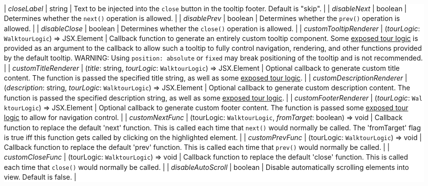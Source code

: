 | _closeLabel_                | string                                                               | Text to be injected into the `close` button in the tooltip footer. Default is "skip".                                                                                                                                                                                                                                                                                                     |
| _disableNext_               | boolean                                                              | Determines whether the `next()` operation is allowed.                                                                                                                                                                                                                                                                                                                                     |
| _disablePrev_               | boolean                                                              | Determines whether the `prev()` operation is allowed.                                                                                                                                                                                                                                                                                                                                     |
| _disableClose_              | boolean                                                              | Determines whether the `close()` operation is allowed.                                                                                                                                                                                                                                                                                                                                    |
| _customTooltipRenderer_     | (_tourLogic_: `WalktourLogic`) => JSX.Element                        | Callback function to generate an entirely custom tooltip component. Some [exposed tour logic](#walktourlogic) is provided as an argument to the callback to allow such a tooltip to fully control navigation, rendering, and other functions provided by the default tooltip. WARNING: Using `position: absolute` or `fixed` may break positioning of the tooltip and is not recommended. |
| _customTitleRenderer_       | (_title_: string, _tourLogic_: `WalktourLogic`) => JSX.Element       | Optional callback to generate custom title content. The function is passed the specified title string, as well as some [exposed tour logic](#walktourlogic).                                                                                                                                                                                                                              |
| _customDescriptionRenderer_ | (_description_: string, _tourLogic_: `WalktourLogic`) => JSX.Element | Optional callback to generate custom description content. The function is passed the specified description string, as well as some [exposed tour logic](#walktourlogic).                                                                                                                                                                                                                  |
| _customFooterRenderer_      | (_tourLogic_: `WalktourLogic`) => JSX.Element                        | Optional callback to generate custom footer content. The function is passed some [exposed tour logic](#walktourlogic) to allow for navigation control.                                                                                                                                                                                                                                    |
| _customNextFunc_            | (tourLogic: `WalktourLogic`, _fromTarget_: boolean) => void          | Callback function to replace the default 'next' function. This is called each time that `next()` would normally be called. The 'fromTarget' flag is true iff this function gets called by clicking on the highlighted element.                                                                                                                                                            |
| _customPrevFunc_            | (tourLogic: `WalktourLogic`) => void                                 | Callback function to replace the default 'prev' function. This is called each time that `prev()` would normally be called.                                                                                                                                                                                                                                                                |
| _customCloseFunc_           | (tourLogic: `WalktourLogic`) => void                                 | Callback function to replace the default 'close' function. This is called each time that `close()` would normally be called.                                                                                                                                                                                                                                                              |
| _disableAutoScroll_         | boolean                                                              | Disable automatically scrolling elements into view. Default is false.                                                                                                                                                                                                                                                                                                                     |